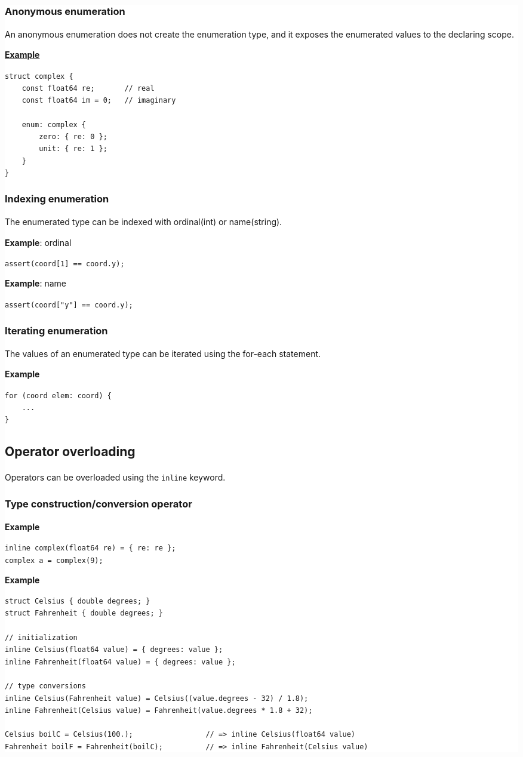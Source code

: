 ### Anonymous enumeration
An anonymous enumeration does not create the enumeration type,
and it exposes the enumerated values to the declaring scope.

**[Example](../../lib/std/math/Complex.ci)**
```
struct complex {
	const float64 re;       // real
	const float64 im = 0;   // imaginary

	enum: complex {
		zero: { re: 0 };
		unit: { re: 1 };
	}
}
```

### Indexing enumeration
The enumerated type can be indexed with ordinal(int) or name(string).

**Example**: ordinal
```
assert(coord[1] == coord.y);
```

**Example**: name
```
assert(coord["y"] == coord.y);
```

### Iterating enumeration
The values of an enumerated type can be iterated using the for-each statement.

**Example**
```
for (coord elem: coord) {
	...
}
```

## Operator overloading
Operators can be overloaded using the `inline` keyword.

### Type construction/conversion operator

**Example**
```
inline complex(float64 re) = { re: re };
complex a = complex(9);
```

**Example**
```
struct Celsius { double degrees; }
struct Fahrenheit { double degrees; }

// initialization
inline Celsius(float64 value) = { degrees: value };
inline Fahrenheit(float64 value) = { degrees: value };

// type conversions
inline Celsius(Fahrenheit value) = Celsius((value.degrees - 32) / 1.8);
inline Fahrenheit(Celsius value) = Fahrenheit(value.degrees * 1.8 + 32);

Celsius boilC = Celsius(100.);                 // => inline Celsius(float64 value)
Fahrenheit boilF = Fahrenheit(boilC);          // => inline Fahrenheit(Celsius value)
```